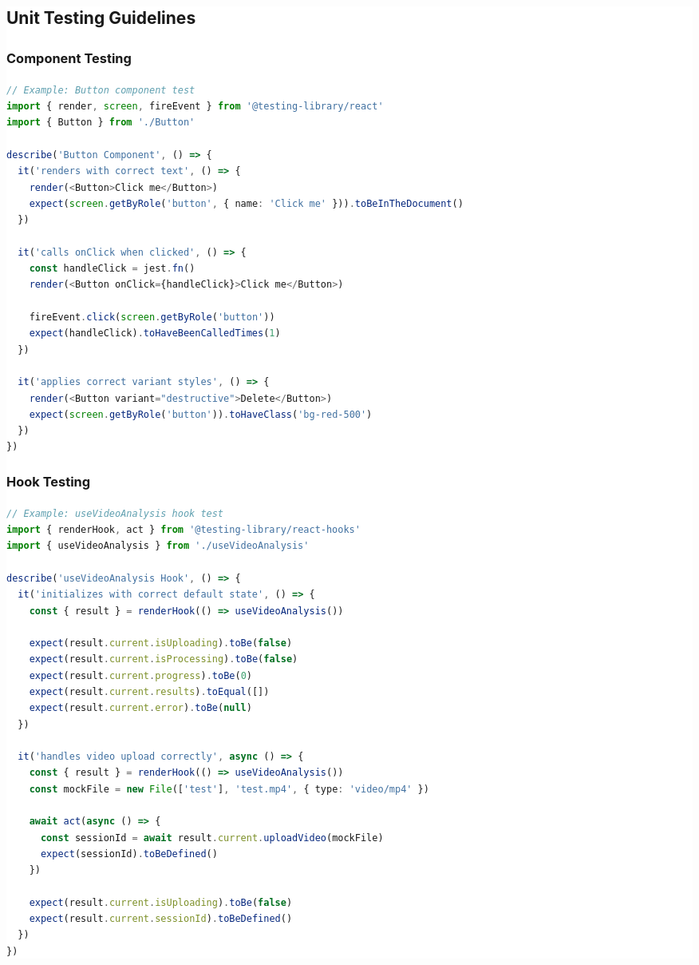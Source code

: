 ## Unit Testing Guidelines

### Component Testing
```typescript
// Example: Button component test
import { render, screen, fireEvent } from '@testing-library/react'
import { Button } from './Button'

describe('Button Component', () => {
  it('renders with correct text', () => {
    render(<Button>Click me</Button>)
    expect(screen.getByRole('button', { name: 'Click me' })).toBeInTheDocument()
  })

  it('calls onClick when clicked', () => {
    const handleClick = jest.fn()
    render(<Button onClick={handleClick}>Click me</Button>)
    
    fireEvent.click(screen.getByRole('button'))
    expect(handleClick).toHaveBeenCalledTimes(1)
  })

  it('applies correct variant styles', () => {
    render(<Button variant="destructive">Delete</Button>)
    expect(screen.getByRole('button')).toHaveClass('bg-red-500')
  })
})
```

### Hook Testing
```typescript
// Example: useVideoAnalysis hook test
import { renderHook, act } from '@testing-library/react-hooks'
import { useVideoAnalysis } from './useVideoAnalysis'

describe('useVideoAnalysis Hook', () => {
  it('initializes with correct default state', () => {
    const { result } = renderHook(() => useVideoAnalysis())
    
    expect(result.current.isUploading).toBe(false)
    expect(result.current.isProcessing).toBe(false)
    expect(result.current.progress).toBe(0)
    expect(result.current.results).toEqual([])
    expect(result.current.error).toBe(null)
  })

  it('handles video upload correctly', async () => {
    const { result } = renderHook(() => useVideoAnalysis())
    const mockFile = new File(['test'], 'test.mp4', { type: 'video/mp4' })
    
    await act(async () => {
      const sessionId = await result.current.uploadVideo(mockFile)
      expect(sessionId).toBeDefined()
    })
    
    expect(result.current.isUploading).toBe(false)
    expect(result.current.sessionId).toBeDefined()
  })
})
```
